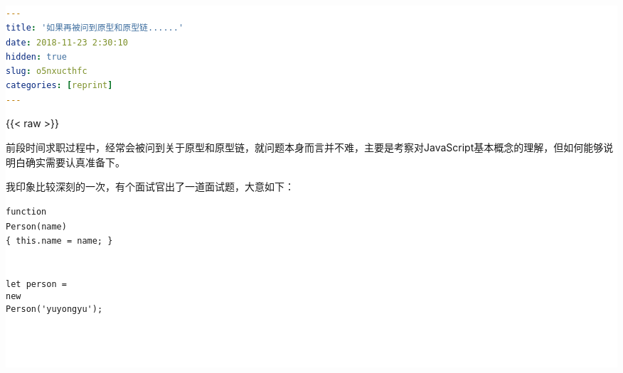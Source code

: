 ```yaml
---
title: '如果再被问到原型和原型链......' 
date: 2018-11-23 2:30:10
hidden: true
slug: o5nxucthfc
categories: [reprint]
---
```


{{< raw >}}
<p>&#x524D;&#x6BB5;&#x65F6;&#x95F4;&#x6C42;&#x804C;&#x8FC7;&#x7A0B;&#x4E2D;&#xFF0C;&#x7ECF;&#x5E38;&#x4F1A;&#x88AB;&#x95EE;&#x5230;&#x5173;&#x4E8E;&#x539F;&#x578B;&#x548C;&#x539F;&#x578B;&#x94FE;&#xFF0C;&#x5C31;&#x95EE;&#x9898;&#x672C;&#x8EAB;&#x800C;&#x8A00;&#x5E76;&#x4E0D;&#x96BE;&#xFF0C;&#x4E3B;&#x8981;&#x662F;&#x8003;&#x5BDF;&#x5BF9;JavaScript&#x57FA;&#x672C;&#x6982;&#x5FF5;&#x7684;&#x7406;&#x89E3;&#xFF0C;&#x4F46;&#x5982;&#x4F55;&#x80FD;&#x591F;&#x8BF4;&#x660E;&#x767D;&#x786E;&#x5B9E;&#x9700;&#x8981;&#x8BA4;&#x771F;&#x51C6;&#x5907;&#x4E0B;&#x3002;</p><p>&#x6211;&#x5370;&#x8C61;&#x6BD4;&#x8F83;&#x6DF1;&#x523B;&#x7684;&#x4E00;&#x6B21;&#xFF0C;&#x6709;&#x4E2A;&#x9762;&#x8BD5;&#x5B98;&#x51FA;&#x4E86;&#x4E00;&#x9053;&#x9762;&#x8BD5;&#x9898;&#xFF0C;&#x5927;&#x610F;&#x5982;&#x4E0B;&#xFF1A;</p><div class="widget-codetool" style="display:none"><div class="widget-codetool--inner"><span class="selectCode code-tool" data-toggle="tooltip" data-placement="top" title="" data-original-title="&#x5168;&#x9009;"></span> <span type="button" class="copyCode code-tool" data-toggle="tooltip" data-placement="top" data-clipboard-text="function Person(name) {
    this.name = name;
}

let person = new Person(&apos;yuyongyu&apos;);
" title="" data-original-title="&#x590D;&#x5236;"></span> <span type="button" class="saveToNote code-tool" data-toggle="tooltip" data-placement="top" title="" data-original-title="&#x653E;&#x8FDB;&#x7B14;&#x8BB0;"></span></div></div><pre class="hljs javascript"><code><span class="hljs-function"><span class="hljs-keyword">function</span> <span class="hljs-title">Person</span>(<span class="hljs-params">name</span>) </span>{
    <span class="hljs-keyword">this</span>.name = name;
}

<span class="hljs-keyword">let</span> person = <span class="hljs-keyword">new</span> Person(<span class="hljs-string">&apos;yuyongyu&apos;</span>);